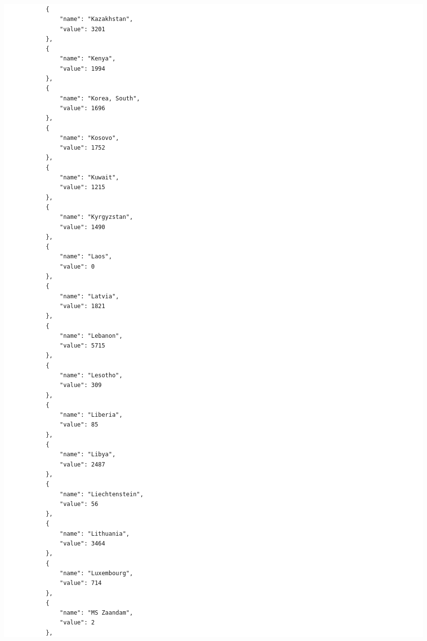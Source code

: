                 {
                    "name": "Kazakhstan",
                    "value": 3201
                },
                {
                    "name": "Kenya",
                    "value": 1994
                },
                {
                    "name": "Korea, South",
                    "value": 1696
                },
                {
                    "name": "Kosovo",
                    "value": 1752
                },
                {
                    "name": "Kuwait",
                    "value": 1215
                },
                {
                    "name": "Kyrgyzstan",
                    "value": 1490
                },
                {
                    "name": "Laos",
                    "value": 0
                },
                {
                    "name": "Latvia",
                    "value": 1821
                },
                {
                    "name": "Lebanon",
                    "value": 5715
                },
                {
                    "name": "Lesotho",
                    "value": 309
                },
                {
                    "name": "Liberia",
                    "value": 85
                },
                {
                    "name": "Libya",
                    "value": 2487
                },
                {
                    "name": "Liechtenstein",
                    "value": 56
                },
                {
                    "name": "Lithuania",
                    "value": 3464
                },
                {
                    "name": "Luxembourg",
                    "value": 714
                },
                {
                    "name": "MS Zaandam",
                    "value": 2
                },